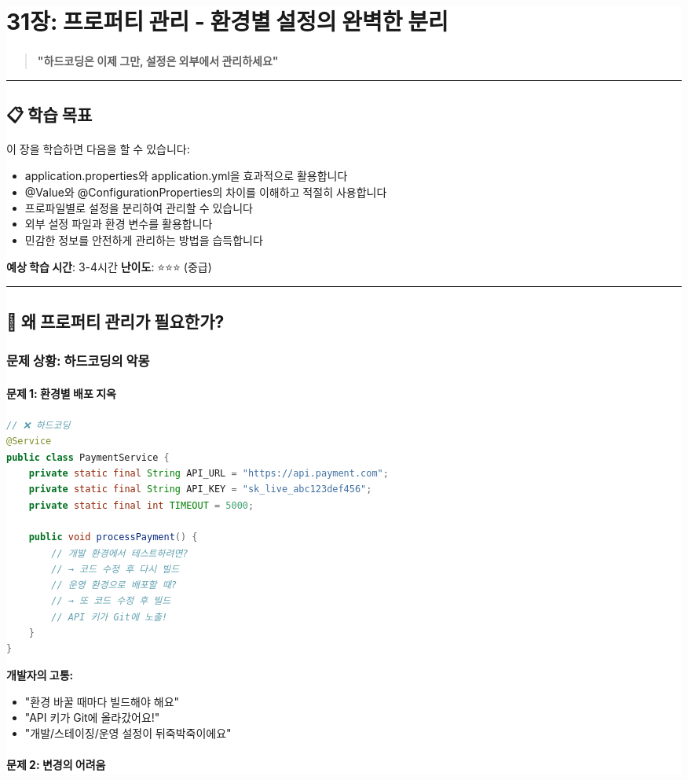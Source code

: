 # 31장: 프로퍼티 관리 - 환경별 설정의 완벽한 분리

> **"하드코딩은 이제 그만, 설정은 외부에서 관리하세요"**

---

## 📋 학습 목표

이 장을 학습하면 다음을 할 수 있습니다:

- application.properties와 application.yml을 효과적으로 활용합니다
- @Value와 @ConfigurationProperties의 차이를 이해하고 적절히 사용합니다
- 프로파일별로 설정을 분리하여 관리할 수 있습니다
- 외부 설정 파일과 환경 변수를 활용합니다
- 민감한 정보를 안전하게 관리하는 방법을 습득합니다

**예상 학습 시간**: 3-4시간
**난이도**: ⭐⭐⭐ (중급)

---

## 🤔 왜 프로퍼티 관리가 필요한가?

### 문제 상황: 하드코딩의 악몽

#### 문제 1: 환경별 배포 지옥

```java
// ❌ 하드코딩
@Service
public class PaymentService {
    private static final String API_URL = "https://api.payment.com";
    private static final String API_KEY = "sk_live_abc123def456";
    private static final int TIMEOUT = 5000;

    public void processPayment() {
        // 개발 환경에서 테스트하려면?
        // → 코드 수정 후 다시 빌드
        // 운영 환경으로 배포할 때?
        // → 또 코드 수정 후 빌드
        // API 키가 Git에 노출!
    }
}
```

**개발자의 고통:**
- "환경 바꿀 때마다 빌드해야 해요"
- "API 키가 Git에 올라갔어요!"
- "개발/스테이징/운영 설정이 뒤죽박죽이에요"

#### 문제 2: 변경의 어려움
